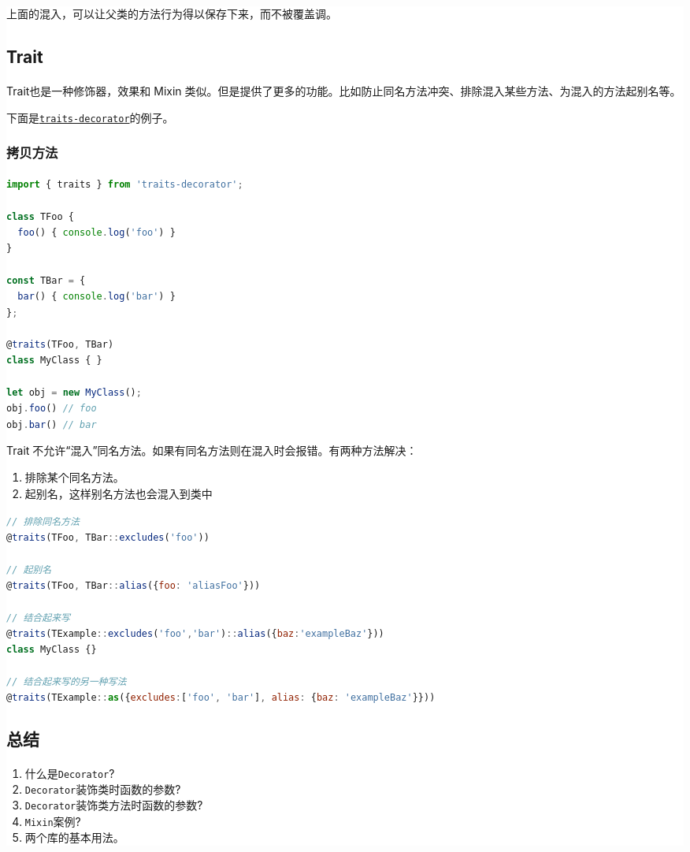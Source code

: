 上面的混入，可以让父类的方法行为得以保存下来，而不被覆盖调。

## Trait

Trait也是一种修饰器，效果和 Mixin 类似。但是提供了更多的功能。比如防止同名方法冲突、排除混入某些方法、为混入的方法起别名等。

下面是[`traits-decorator`](https://github.com/CocktailJS/traits-decorator)的例子。

### 拷贝方法

```javascript
import { traits } from 'traits-decorator';

class TFoo {
  foo() { console.log('foo') }
}

const TBar = {
  bar() { console.log('bar') }
};

@traits(TFoo, TBar)
class MyClass { }

let obj = new MyClass();
obj.foo() // foo
obj.bar() // bar
```

Trait 不允许“混入”同名方法。如果有同名方法则在混入时会报错。有两种方法解决：

1. 排除某个同名方法。
2. 起别名，这样别名方法也会混入到类中

```javascript
// 排除同名方法
@traits(TFoo, TBar::excludes('foo'))

// 起别名
@traits(TFoo, TBar::alias({foo: 'aliasFoo'}))

// 结合起来写
@traits(TExample::excludes('foo','bar')::alias({baz:'exampleBaz'}))
class MyClass {}

// 结合起来写的另一种写法
@traits(TExample::as({excludes:['foo', 'bar'], alias: {baz: 'exampleBaz'}}))
```


## 总结

1. 什么是`Decorator`?
1. `Decorator`装饰类时函数的参数?
1. `Decorator`装饰类方法时函数的参数?
1. `Mixin`案例?
1. 两个库的基本用法。




